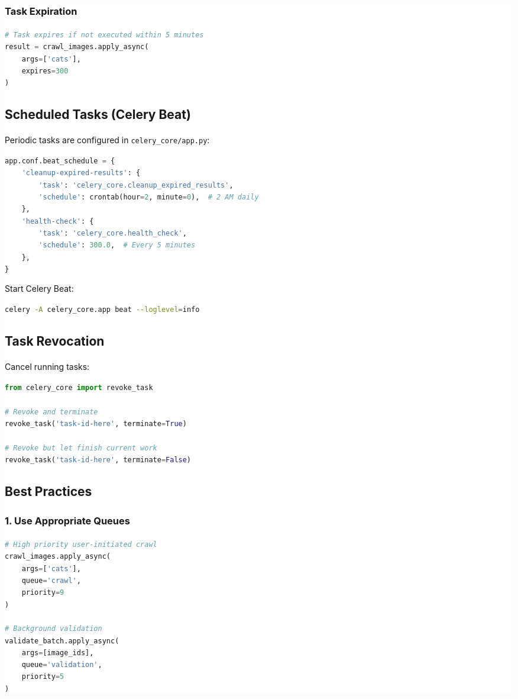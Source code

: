 ### Task Expiration

```python
# Task expires if not executed within 5 minutes
result = crawl_images.apply_async(
    args=['cats'],
    expires=300
)
```

## Scheduled Tasks (Celery Beat)

Periodic tasks are configured in `celery_core/app.py`:

```python
app.conf.beat_schedule = {
    'cleanup-expired-results': {
        'task': 'celery_core.cleanup_expired_results',
        'schedule': crontab(hour=2, minute=0),  # 2 AM daily
    },
    'health-check': {
        'task': 'celery_core.health_check',
        'schedule': 300.0,  # Every 5 minutes
    },
}
```

Start Celery Beat:

```bash
celery -A celery_core.app beat --loglevel=info
```

## Task Revocation

Cancel running tasks:

```python
from celery_core import revoke_task

# Revoke and terminate
revoke_task('task-id-here', terminate=True)

# Revoke but let finish current work
revoke_task('task-id-here', terminate=False)
```

## Best Practices

### 1. Use Appropriate Queues

```python
# High priority user-initiated crawl
crawl_images.apply_async(
    args=['cats'],
    queue='crawl',
    priority=9
)

# Background validation
validate_batch.apply_async(
    args=[image_ids],
    queue='validation',
    priority=5
)

```